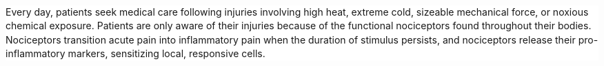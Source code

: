Every day, patients seek medical care following injuries involving high heat, extreme cold, sizeable mechanical force, or noxious chemical exposure. Patients are only aware of their injuries because of the functional nociceptors found throughout their bodies. Nociceptors transition acute pain into inflammatory pain when the duration of stimulus persists, and nociceptors release their pro-inflammatory markers, sensitizing local, responsive cells.